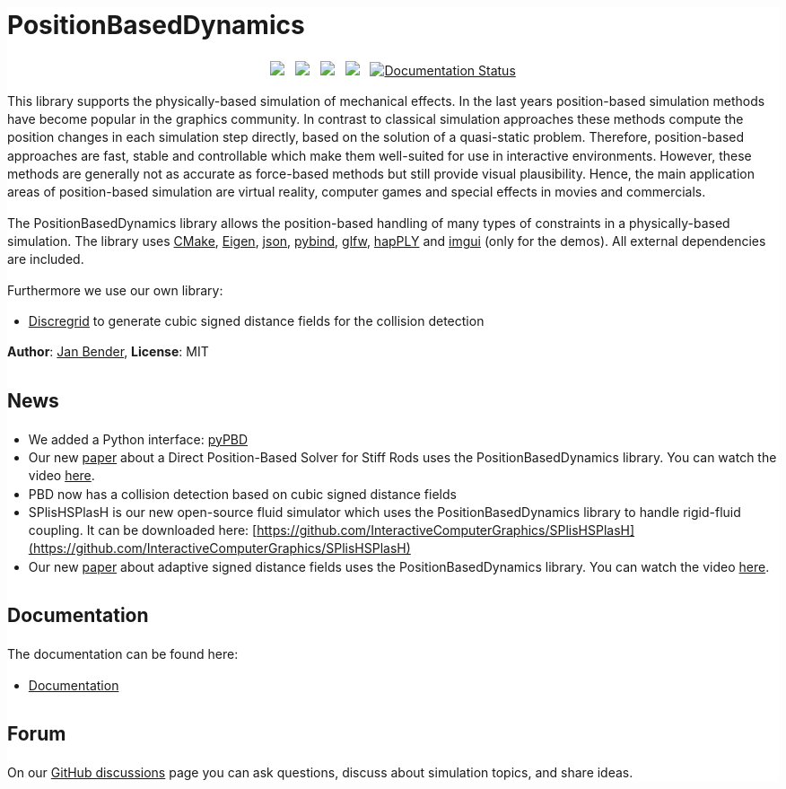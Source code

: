 # PositionBasedDynamics

<p align=center><img src="https://github.com/InteractiveComputerGraphics/PositionBasedDynamics/workflows/build-linux/badge.svg">&nbsp;&nbsp; <img src="https://github.com/InteractiveComputerGraphics/PositionBasedDynamics/workflows/build-linux-wheels/badge.svg">&nbsp;&nbsp; <img src="https://github.com/InteractiveComputerGraphics/PositionBasedDynamics/workflows/build-windows/badge.svg">&nbsp;&nbsp; <img src="https://github.com/InteractiveComputerGraphics/PositionBasedDynamics/workflows/build-windows-wheels/badge.svg">&nbsp;&nbsp; <a href='https://positionbaseddynamics.readthedocs.io/en/latest/?badge=latest'><img src='https://readthedocs.org/projects/positionbaseddynamics/badge/?version=latest' alt='Documentation Status' /></a></p>

This library supports the physically-based simulation of mechanical effects. In the last years position-based simulation methods have become popular in the graphics community. In contrast to classical simulation approaches these methods compute the position changes in each simulation step directly, based on the solution of a quasi-static problem. Therefore, position-based approaches are fast, stable and controllable which make them well-suited for use in interactive environments. However, these methods are generally not as accurate as force-based methods but still provide visual plausibility. Hence, the main application areas of position-based simulation are virtual reality, computer games and special effects in movies and commercials.

The PositionBasedDynamics library allows the position-based handling of many types of constraints in a physically-based simulation. The library uses [CMake](http://www.cmake.org/), [Eigen](http://eigen.tuxfamily.org/), [json](https://github.com/nlohmann/json/), [pybind](https://github.com/pybind/pybind11), [glfw](https://www.glfw.org/), [hapPLY](https://github.com/nmwsharp/happly) and [imgui](https://github.com/ocornut/imgui) (only for the demos). All external dependencies are included. 

Furthermore we use our own library:
- [Discregrid](https://github.com/InteractiveComputerGraphics/Discregrid/) to generate cubic signed distance fields for the collision detection


**Author**: [Jan Bender](http://www.interactive-graphics.de), **License**: MIT

## News

* We added a Python interface: [pyPBD](https://pypi.org/project/pyPBD/)
* Our new [paper](https://animation.rwth-aachen.de/publication/0557/) about a Direct Position-Based Solver for Stiff Rods uses the PositionBasedDynamics library. You can watch the video  [here](https://www.youtube.com/watch?v=EFH9xt4omls).
* PBD now has a collision detection based on cubic signed distance fields
* SPlisHSPlasH is our new open-source fluid simulator which uses the PositionBasedDynamics library to handle rigid-fluid coupling. It can be downloaded here:
[https://github.com/InteractiveComputerGraphics/SPlisHSPlasH](https://github.com/InteractiveComputerGraphics/SPlisHSPlasH)
* Our new [paper](http://interactive-graphics.de/index.php/research/98-hierarchical-hp-adaptive-signed-distance-fields) about adaptive signed distance fields uses the PositionBasedDynamics library. You can watch the video  [here](https://www.youtube.com/watch?v=x_Iq2yM4FcA).

## Documentation

The documentation can be found here: 

* [Documentation](https://positionbaseddynamics.readthedocs.io)

## Forum

On our [GitHub discussions](https://github.com/InteractiveComputerGraphics/PositionBasedDynamics/discussions) page you can ask questions, discuss about simulation topics, and share ideas.
